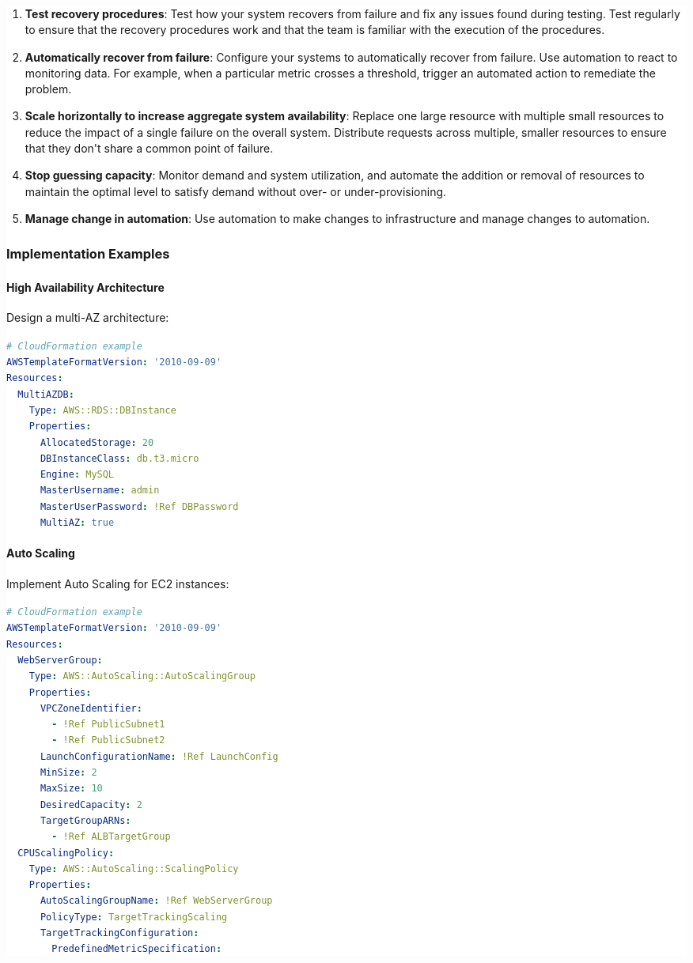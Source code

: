 1. **Test recovery procedures**: Test how your system recovers from failure and fix any issues found during testing. Test regularly to ensure that the recovery procedures work and that the team is familiar with the execution of the procedures.

2. **Automatically recover from failure**: Configure your systems to automatically recover from failure. Use automation to react to monitoring data. For example, when a particular metric crosses a threshold, trigger an automated action to remediate the problem.

3. **Scale horizontally to increase aggregate system availability**: Replace one large resource with multiple small resources to reduce the impact of a single failure on the overall system. Distribute requests across multiple, smaller resources to ensure that they don't share a common point of failure.

4. **Stop guessing capacity**: Monitor demand and system utilization, and automate the addition or removal of resources to maintain the optimal level to satisfy demand without over- or under-provisioning.

5. **Manage change in automation**: Use automation to make changes to infrastructure and manage changes to automation.

### Implementation Examples

#### High Availability Architecture

Design a multi-AZ architecture:

```yaml
# CloudFormation example
AWSTemplateFormatVersion: '2010-09-09'
Resources:
  MultiAZDB:
    Type: AWS::RDS::DBInstance
    Properties:
      AllocatedStorage: 20
      DBInstanceClass: db.t3.micro
      Engine: MySQL
      MasterUsername: admin
      MasterUserPassword: !Ref DBPassword
      MultiAZ: true
```

#### Auto Scaling

Implement Auto Scaling for EC2 instances:

```yaml
# CloudFormation example
AWSTemplateFormatVersion: '2010-09-09'
Resources:
  WebServerGroup:
    Type: AWS::AutoScaling::AutoScalingGroup
    Properties:
      VPCZoneIdentifier:
        - !Ref PublicSubnet1
        - !Ref PublicSubnet2
      LaunchConfigurationName: !Ref LaunchConfig
      MinSize: 2
      MaxSize: 10
      DesiredCapacity: 2
      TargetGroupARNs:
        - !Ref ALBTargetGroup
  CPUScalingPolicy:
    Type: AWS::AutoScaling::ScalingPolicy
    Properties:
      AutoScalingGroupName: !Ref WebServerGroup
      PolicyType: TargetTrackingScaling
      TargetTrackingConfiguration:
        PredefinedMetricSpecification:
```